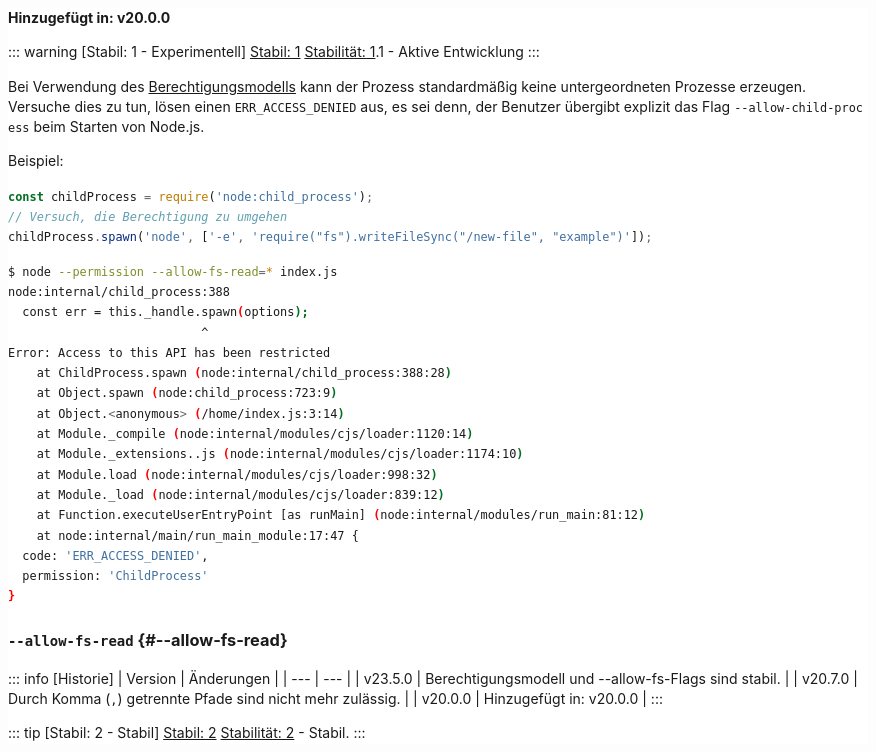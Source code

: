 **Hinzugefügt in: v20.0.0**

::: warning [Stabil: 1 - Experimentell]
[Stabil: 1](/de/nodejs/api/documentation#stability-index) [Stabilität: 1](/de/nodejs/api/documentation#stability-index).1 - Aktive Entwicklung
:::

Bei Verwendung des [Berechtigungsmodells](/de/nodejs/api/permissions#permission-model) kann der Prozess standardmäßig keine untergeordneten Prozesse erzeugen. Versuche dies zu tun, lösen einen `ERR_ACCESS_DENIED` aus, es sei denn, der Benutzer übergibt explizit das Flag `--allow-child-process` beim Starten von Node.js.

Beispiel:

```js [ESM]
const childProcess = require('node:child_process');
// Versuch, die Berechtigung zu umgehen
childProcess.spawn('node', ['-e', 'require("fs").writeFileSync("/new-file", "example")']);
```
```bash [BASH]
$ node --permission --allow-fs-read=* index.js
node:internal/child_process:388
  const err = this._handle.spawn(options);
                           ^
Error: Access to this API has been restricted
    at ChildProcess.spawn (node:internal/child_process:388:28)
    at Object.spawn (node:child_process:723:9)
    at Object.<anonymous> (/home/index.js:3:14)
    at Module._compile (node:internal/modules/cjs/loader:1120:14)
    at Module._extensions..js (node:internal/modules/cjs/loader:1174:10)
    at Module.load (node:internal/modules/cjs/loader:998:32)
    at Module._load (node:internal/modules/cjs/loader:839:12)
    at Function.executeUserEntryPoint [as runMain] (node:internal/modules/run_main:81:12)
    at node:internal/main/run_main_module:17:47 {
  code: 'ERR_ACCESS_DENIED',
  permission: 'ChildProcess'
}
```
### `--allow-fs-read` {#--allow-fs-read}


::: info [Historie]
| Version | Änderungen |
| --- | --- |
| v23.5.0 | Berechtigungsmodell und --allow-fs-Flags sind stabil. |
| v20.7.0 | Durch Komma (`,`) getrennte Pfade sind nicht mehr zulässig. |
| v20.0.0 | Hinzugefügt in: v20.0.0 |
:::

::: tip [Stabil: 2 - Stabil]
[Stabil: 2](/de/nodejs/api/documentation#stability-index) [Stabilität: 2](/de/nodejs/api/documentation#stability-index) - Stabil.
:::
